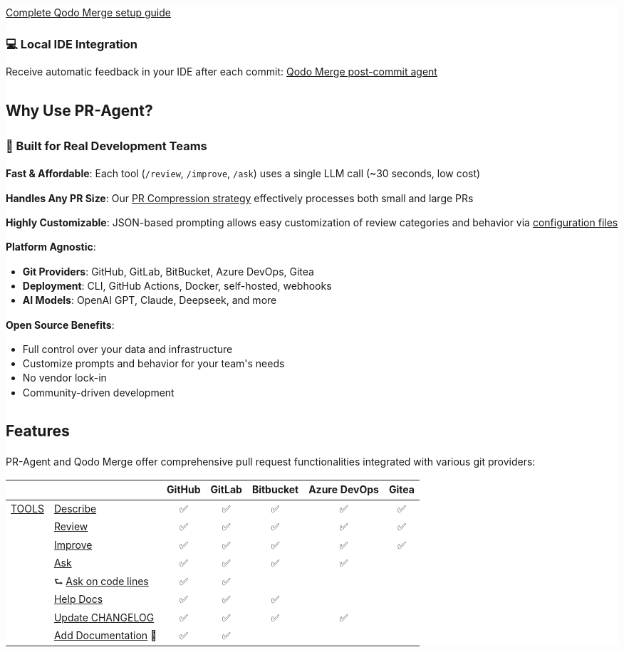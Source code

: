 [Complete Qodo Merge setup guide](https://qodo-merge-docs.qodo.ai/installation/qodo_merge/)

### 💻 Local IDE Integration
Receive automatic feedback in your IDE after each commit: [Qodo Merge post-commit agent](https://github.com/qodo-ai/agents/tree/main/agents/qodo-merge-post-commit)


[//]: # (## News and Updates)

[//]: # ()
[//]: # (## Aug 8, 2025)

[//]: # ()
[//]: # (Added full support for GPT-5 models. View the [benchmark results]&#40;https://qodo-merge-docs.qodo.ai/pr_benchmark/#pr-benchmark-results&#41; for details on the performance of GPT-5 models in PR-Agent.)

[//]: # ()
[//]: # ()
[//]: # (## Jul 17, 2025)

[//]: # ()
[//]: # (Introducing `/compliance`, a new Qodo Merge 💎 tool that runs comprehensive checks for security, ticket requirements, codebase duplication, and custom organizational rules. )

[//]: # ()
[//]: # (<img width="384" alt="compliance-image" src="https://codium.ai/images/pr_agent/compliance_partial.png"/>)

[//]: # ()
[//]: # (Read more about it [here]&#40;https://qodo-merge-docs.qodo.ai/tools/compliance/&#41;)

[//]: # ()
[//]: # ()
[//]: # (## Jul 1, 2025)

[//]: # (You can now receive automatic feedback from Qodo Merge in your local IDE after each commit. Read more about it [here]&#40;https://github.com/qodo-ai/agents/tree/main/agents/qodo-merge-post-commit&#41;.)

[//]: # ()
[//]: # ()
[//]: # (## Jun 21, 2025)

[//]: # ()
[//]: # (v0.30 was [released]&#40;https://github.com/qodo-ai/pr-agent/releases&#41;)

[//]: # ()
[//]: # ()
[//]: # (## Jun 3, 2025)

[//]: # ()
[//]: # (Qodo Merge now offers a simplified free tier 💎.)

[//]: # (Organizations can use Qodo Merge at no cost, with a [monthly limit]&#40;https://qodo-merge-docs.qodo.ai/installation/qodo_merge/#cloud-users&#41; of 75 PR reviews per organization.)

[//]: # ()
[//]: # ()
[//]: # (## Apr 30, 2025)

[//]: # ()
[//]: # (A new feature is now available in the `/improve` tool for Qodo Merge 💎 - Chat on code suggestions.)

[//]: # ()
[//]: # (<img width="512" alt="image" src="https://codium.ai/images/pr_agent/improve_chat_on_code_suggestions_ask.png" />)

[//]: # ()
[//]: # (Read more about it [here]&#40;https://qodo-merge-docs.qodo.ai/tools/improve/#chat-on-code-suggestions&#41;.)

[//]: # ()
[//]: # ()
[//]: # (## Apr 16, 2025)

[//]: # ()
[//]: # (New tool for Qodo Merge 💎 - `/scan_repo_discussions`.)

[//]: # ()
[//]: # (<img width="635" alt="image" src="https://codium.ai/images/pr_agent/scan_repo_discussions_2.png" />)

[//]: # ()
[//]: # (Read more about it [here]&#40;https://qodo-merge-docs.qodo.ai/tools/scan_repo_discussions/&#41;.)

## Why Use PR-Agent?

### 🎯 Built for Real Development Teams

**Fast & Affordable**: Each tool (`/review`, `/improve`, `/ask`) uses a single LLM call (~30 seconds, low cost)

**Handles Any PR Size**: Our [PR Compression strategy](https://qodo-merge-docs.qodo.ai/core-abilities/#pr-compression-strategy) effectively processes both small and large PRs

**Highly Customizable**: JSON-based prompting allows easy customization of review categories and behavior via [configuration files](pr_agent/settings/configuration.toml)

**Platform Agnostic**: 
- **Git Providers**: GitHub, GitLab, BitBucket, Azure DevOps, Gitea
- **Deployment**: CLI, GitHub Actions, Docker, self-hosted, webhooks
- **AI Models**: OpenAI GPT, Claude, Deepseek, and more

**Open Source Benefits**:
- Full control over your data and infrastructure
- Customize prompts and behavior for your team's needs
- No vendor lock-in
- Community-driven development

## Features

<div style="text-align:left;">

PR-Agent and Qodo Merge offer comprehensive pull request functionalities integrated with various git providers:

|                                                         |                                                                                        | GitHub | GitLab | Bitbucket | Azure DevOps | Gitea |
|---------------------------------------------------------|----------------------------------------------------------------------------------------|:------:|:------:|:---------:|:------------:|:-----:|
| [TOOLS](https://qodo-merge-docs.qodo.ai/tools/)         | [Describe](https://qodo-merge-docs.qodo.ai/tools/describe/)                            |   ✅   |   ✅   |    ✅     |      ✅      |  ✅   |
|                                                         | [Review](https://qodo-merge-docs.qodo.ai/tools/review/)                                |   ✅   |   ✅   |    ✅     |      ✅      |  ✅   |
|                                                         | [Improve](https://qodo-merge-docs.qodo.ai/tools/improve/)                              |   ✅   |   ✅   |    ✅     |      ✅      |  ✅   |
|                                                         | [Ask](https://qodo-merge-docs.qodo.ai/tools/ask/)                                      |   ✅   |   ✅   |    ✅     |      ✅      |       |
|                                                         | ⮑ [Ask on code lines](https://qodo-merge-docs.qodo.ai/tools/ask/#ask-lines)            |   ✅   |   ✅   |           |              |       |
|                                                         | [Help Docs](https://qodo-merge-docs.qodo.ai/tools/help_docs/?h=auto#auto-approval)     |   ✅   |   ✅   |    ✅     |              |       |
|                                                         | [Update CHANGELOG](https://qodo-merge-docs.qodo.ai/tools/update_changelog/)            |   ✅   |   ✅   |    ✅     |      ✅      |       |
|                                                         | [Add Documentation](https://qodo-merge-docs.qodo.ai/tools/documentation/) 💎           |   ✅   |   ✅   |           |              |       |

[//]: # (- Support for additional git providers is described in [here]&#40;./docs/Full_environments.md&#41;)
